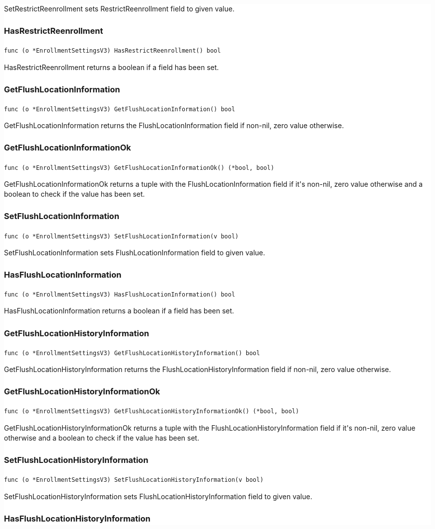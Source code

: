 SetRestrictReenrollment sets RestrictReenrollment field to given value.

### HasRestrictReenrollment

`func (o *EnrollmentSettingsV3) HasRestrictReenrollment() bool`

HasRestrictReenrollment returns a boolean if a field has been set.

### GetFlushLocationInformation

`func (o *EnrollmentSettingsV3) GetFlushLocationInformation() bool`

GetFlushLocationInformation returns the FlushLocationInformation field if non-nil, zero value otherwise.

### GetFlushLocationInformationOk

`func (o *EnrollmentSettingsV3) GetFlushLocationInformationOk() (*bool, bool)`

GetFlushLocationInformationOk returns a tuple with the FlushLocationInformation field if it's non-nil, zero value otherwise
and a boolean to check if the value has been set.

### SetFlushLocationInformation

`func (o *EnrollmentSettingsV3) SetFlushLocationInformation(v bool)`

SetFlushLocationInformation sets FlushLocationInformation field to given value.

### HasFlushLocationInformation

`func (o *EnrollmentSettingsV3) HasFlushLocationInformation() bool`

HasFlushLocationInformation returns a boolean if a field has been set.

### GetFlushLocationHistoryInformation

`func (o *EnrollmentSettingsV3) GetFlushLocationHistoryInformation() bool`

GetFlushLocationHistoryInformation returns the FlushLocationHistoryInformation field if non-nil, zero value otherwise.

### GetFlushLocationHistoryInformationOk

`func (o *EnrollmentSettingsV3) GetFlushLocationHistoryInformationOk() (*bool, bool)`

GetFlushLocationHistoryInformationOk returns a tuple with the FlushLocationHistoryInformation field if it's non-nil, zero value otherwise
and a boolean to check if the value has been set.

### SetFlushLocationHistoryInformation

`func (o *EnrollmentSettingsV3) SetFlushLocationHistoryInformation(v bool)`

SetFlushLocationHistoryInformation sets FlushLocationHistoryInformation field to given value.

### HasFlushLocationHistoryInformation

